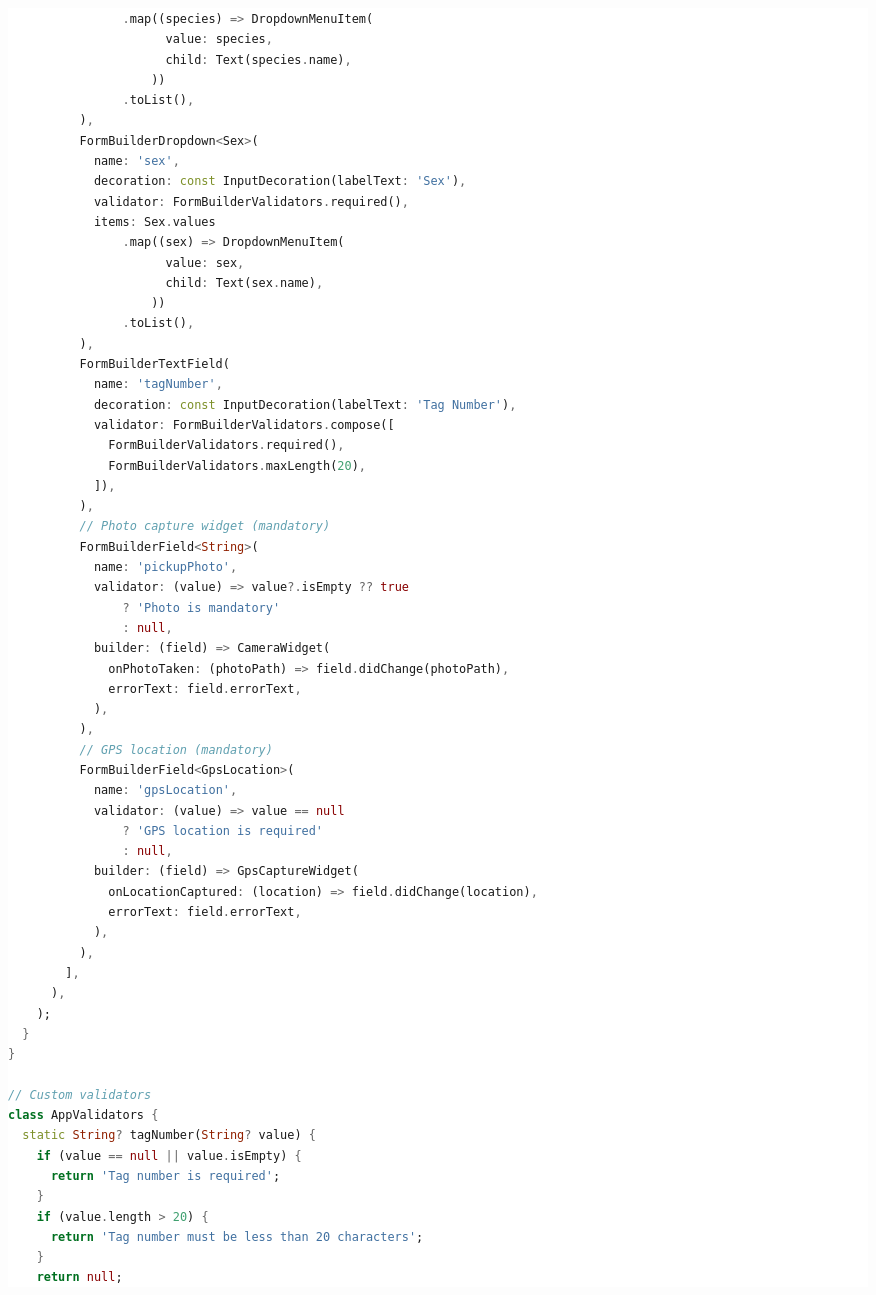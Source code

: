 ```dart
                .map((species) => DropdownMenuItem(
                      value: species,
                      child: Text(species.name),
                    ))
                .toList(),
          ),
          FormBuilderDropdown<Sex>(
            name: 'sex',
            decoration: const InputDecoration(labelText: 'Sex'),
            validator: FormBuilderValidators.required(),
            items: Sex.values
                .map((sex) => DropdownMenuItem(
                      value: sex,
                      child: Text(sex.name),
                    ))
                .toList(),
          ),
          FormBuilderTextField(
            name: 'tagNumber',
            decoration: const InputDecoration(labelText: 'Tag Number'),
            validator: FormBuilderValidators.compose([
              FormBuilderValidators.required(),
              FormBuilderValidators.maxLength(20),
            ]),
          ),
          // Photo capture widget (mandatory)
          FormBuilderField<String>(
            name: 'pickupPhoto',
            validator: (value) => value?.isEmpty ?? true
                ? 'Photo is mandatory'
                : null,
            builder: (field) => CameraWidget(
              onPhotoTaken: (photoPath) => field.didChange(photoPath),
              errorText: field.errorText,
            ),
          ),
          // GPS location (mandatory)
          FormBuilderField<GpsLocation>(
            name: 'gpsLocation',
            validator: (value) => value == null
                ? 'GPS location is required'
                : null,
            builder: (field) => GpsCaptureWidget(
              onLocationCaptured: (location) => field.didChange(location),
              errorText: field.errorText,
            ),
          ),
        ],
      ),
    );
  }
}

// Custom validators
class AppValidators {
  static String? tagNumber(String? value) {
    if (value == null || value.isEmpty) {
      return 'Tag number is required';
    }
    if (value.length > 20) {
      return 'Tag number must be less than 20 characters';
    }
    return null;
```
